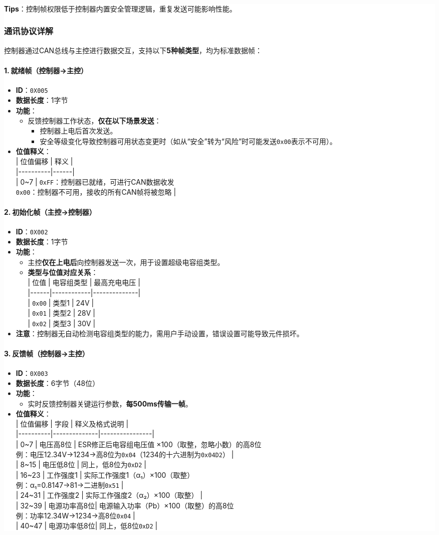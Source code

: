 **Tips**：控制帧权限低于控制器内置安全管理逻辑，重复发送可能影响性能。


### **通讯协议详解**  
控制器通过CAN总线与主控进行数据交互，支持以下**5种帧类型**，均为标准数据帧：  


#### **1. 就绪帧（控制器→主控）**  
- **ID**：`0X005`  
- **数据长度**：1字节  
- **功能**：  
  - 反馈控制器工作状态，**仅在以下场景发送**：  
    - 控制器上电后首次发送。  
    - 安全等级变化导致控制器可用状态变更时（如从“安全”转为“风险”时可能发送`0x00`表示不可用）。  
- **位值释义**：  
  | 位值偏移 | 释义 |  
  |----------|------|  
  | 0~7      | `0xFF`：控制器已就绪，可进行CAN数据收发<br>`0x00`：控制器不可用，接收的所有CAN帧将被忽略 |  


#### **2. 初始化帧（主控→控制器）**  
- **ID**：`0X002`  
- **数据长度**：1字节  
- **功能**：  
  - 主控**仅在上电后**向控制器发送一次，用于设置超级电容组类型。  
  - **类型与位值对应关系**：  
    | 位值 | 电容组类型 | 最高充电电压 |  
    |------|------------|--------------|  
    | `0x00` | 类型1      | 24V          |  
    | `0x01` | 类型2      | 28V          |  
    | `0x02` | 类型3      | 30V          |  
- **注意**：控制器无自动检测电容组类型的能力，需用户手动设置，错误设置可能导致元件损坏。  


#### **3. 反馈帧（控制器→主控）**  
- **ID**：`0X003`  
- **数据长度**：6字节（48位）  
- **功能**：  
  - 实时反馈控制器关键运行参数，**每500ms传输一帧**。  
- **位值释义**：  
  | 位值偏移 | 字段         | 释义及格式说明 |  
  |----------|--------------|----------------|  
  | 0~7      | 电压高8位    | ESR修正后电容组电压值 ×100（取整，忽略小数）的高8位<br>例：电压12.34V→1234→高8位为`0x04`（1234的十六进制为`0x04D2`） |  
  | 8~15     | 电压低8位    | 同上，低8位为`0xD2` |  
  | 16~23    | 工作强度1    | 实际工作强度1（α₁）×100（取整）<br>例：α₁=0.8147→81→二进制`0x51` |  
  | 24~31    | 工作强度2    | 实际工作强度2（α₂）×100（取整） |  
  | 32~39    | 电源功率高8位| 电源输入功率（Pb）×100（取整）的高8位<br>例：功率12.34W→1234→高8位`0x04` |  
  | 40~47    | 电源功率低8位| 同上，低8位`0xD2` |  
